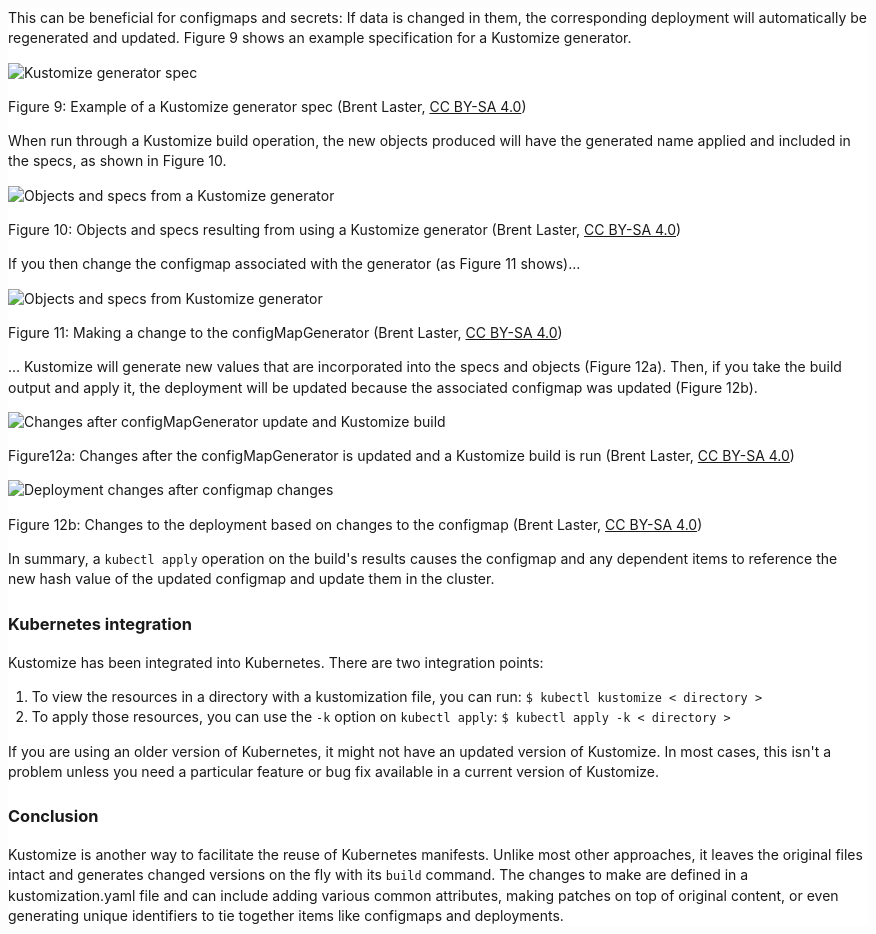 This can be beneficial for configmaps and secrets: If data is changed in them, the corresponding deployment will automatically be regenerated and updated. Figure 9 shows an example specification for a Kustomize generator.

![Kustomize generator spec][23]

Figure 9: Example of a Kustomize generator spec (Brent Laster, [CC BY-SA 4.0][6])

When run through a Kustomize build operation, the new objects produced will have the generated name applied and included in the specs, as shown in Figure 10.

![Objects and specs from a Kustomize generator ][24]

Figure 10: Objects and specs resulting from using a Kustomize generator (Brent Laster, [CC BY-SA 4.0][6])

If you then change the configmap associated with the generator (as Figure 11 shows)...

![Objects and specs from Kustomize generator][25]

Figure 11: Making a change to the configMapGenerator (Brent Laster, [CC BY-SA 4.0][6])

… Kustomize will generate new values that are incorporated into the specs and objects (Figure 12a). Then, if you take the build output and apply it, the deployment will be updated because the associated configmap was updated (Figure 12b).

![Changes after configMapGenerator update and Kustomize build][26]

Figure12a: Changes after the configMapGenerator is updated and a Kustomize build is run (Brent Laster, [CC BY-SA 4.0][6])

![Deployment changes after configmap changes][27]

Figure 12b: Changes to the deployment based on changes to the configmap (Brent Laster, [CC BY-SA 4.0][6])

In summary, a `kubectl apply` operation on the build's results causes the configmap and any dependent items to reference the new hash value of the updated configmap and update them in the cluster.

### Kubernetes integration

Kustomize has been integrated into Kubernetes. There are two integration points:

  1. To view the resources in a directory with a kustomization file, you can run:
`$ kubectl kustomize < directory >`
  2. To apply those resources, you can use the `-k` option on `kubectl apply`:
`$ kubectl apply -k < directory >`



If you are using an older version of Kubernetes, it might not have an updated version of Kustomize. In most cases, this isn't a problem unless you need a particular feature or bug fix available in a current version of Kustomize.

### Conclusion 

Kustomize is another way to facilitate the reuse of Kubernetes manifests. Unlike most other approaches, it leaves the original files intact and generates changed versions on the fly with its `build` command. The changes to make are defined in a kustomization.yaml file and can include adding various common attributes, making patches on top of original content, or even generating unique identifiers to tie together items like configmaps and deployments.


[#]: subject: (Get started with Kustomize for Kubernetes configuration management)
[#]: via: (https://opensource.com/article/21/6/kustomize-kubernetes)
[#]: author: (Brent Laster https://opensource.com/users/bclaster)
[#]: collector: (lujun9972)
[#]: translator: ( )
[#]: reviewer: ( )
[#]: publisher: ( )
[#]: url: ( )
[a]: https://opensource.com/users/bclaster
[b]: https://github.com/lujun9972
[1]: https://opensource.com/sites/default/files/styles/image-full-size/public/lead-images/ship_captain_devops_kubernetes_steer.png?itok=LAHfIpek (Ship captain sailing the Kubernetes seas)
[2]: https://opensource.com/resources/what-is-kubernetes
[3]: https://helm.sh/
[4]: https://kustomize.io/
[5]: https://opensource.com/sites/default/files/uploads/kustomize-1_simple-example.png (A simple example)
[6]: https://creativecommons.org/licenses/by-sa/4.0/
[7]: https://opensource.com/sites/default/files/uploads/kustomize-2_resources.png (Resources section in kustomization.yaml)
[8]: https://opensource.com/sites/default/files/uploads/kustomize-3_transformers.png (commonAnnotations and namePrefix transformers)
[9]: https://opensource.com/sites/default/files/uploads/kustomize-4_image-transformer.png (kustomization.yaml file for an image transformer)
[10]: https://opensource.com/sites/default/files/uploads/kustomize-5_base-overlay.png (base/overlay approach)
[11]: https://opensource.com/sites/default/files/uploads/kustomize-6a_patch1.png (Patching database content)
[12]: https://opensource.com/sites/default/files/uploads/kustomize-6b_patch2.png (Renaming database service)
[13]: https://opensource.com/sites/default/files/uploads/kustomize-7a_patchblock.png (Patch block)
[14]: https://opensource.com/sites/default/files/uploads/kustomize-7b_patch_0.png (Patch to apply)
[15]: https://opensource.com/sites/default/files/uploads/kustomize-7c_targetlocation.png (Target location)
[16]: https://opensource.com/sites/default/files/uploads/kustomize-7d_valuemodify.png (value to modify)
[17]: https://opensource.com/sites/default/files/uploads/kustomize-8a_service.png (Locating the initial named object)
[18]: https://opensource.com/sites/default/files/uploads/kustomize-8b_name.png (Locating the initial named object)
[19]: https://opensource.com/sites/default/files/uploads/kustomize-8c_metadata.png (Locating the target section in the hierarchy)
[20]: https://opensource.com/sites/default/files/uploads/kustomize-8d_name.png (Identifying the path)
[21]: https://opensource.com/sites/default/files/uploads/kustomize-8e_name.png (Substituting the desired value)
[22]: https://opensource.com/sites/default/files/uploads/kustomize-8f_newname.png (Rendering the result)
[23]: https://opensource.com/sites/default/files/uploads/kustomize-9a_kustomizegenerator.png (Kustomize generator spec)
[24]: https://opensource.com/sites/default/files/uploads/kustomize-9b_hashadded.png (Objects and specs from a Kustomize generator )
[25]: https://opensource.com/sites/default/files/uploads/kustomize-9c_commonlabel.png (Objects and specs from Kustomize generator)
[26]: https://opensource.com/sites/default/files/uploads/kustomize-9d_hashchanged.png (Changes after configMapGenerator update and Kustomize build)
[27]: https://opensource.com/sites/default/files/uploads/kustomize-9e_updates.png (Deployment changes after configmap changes)
